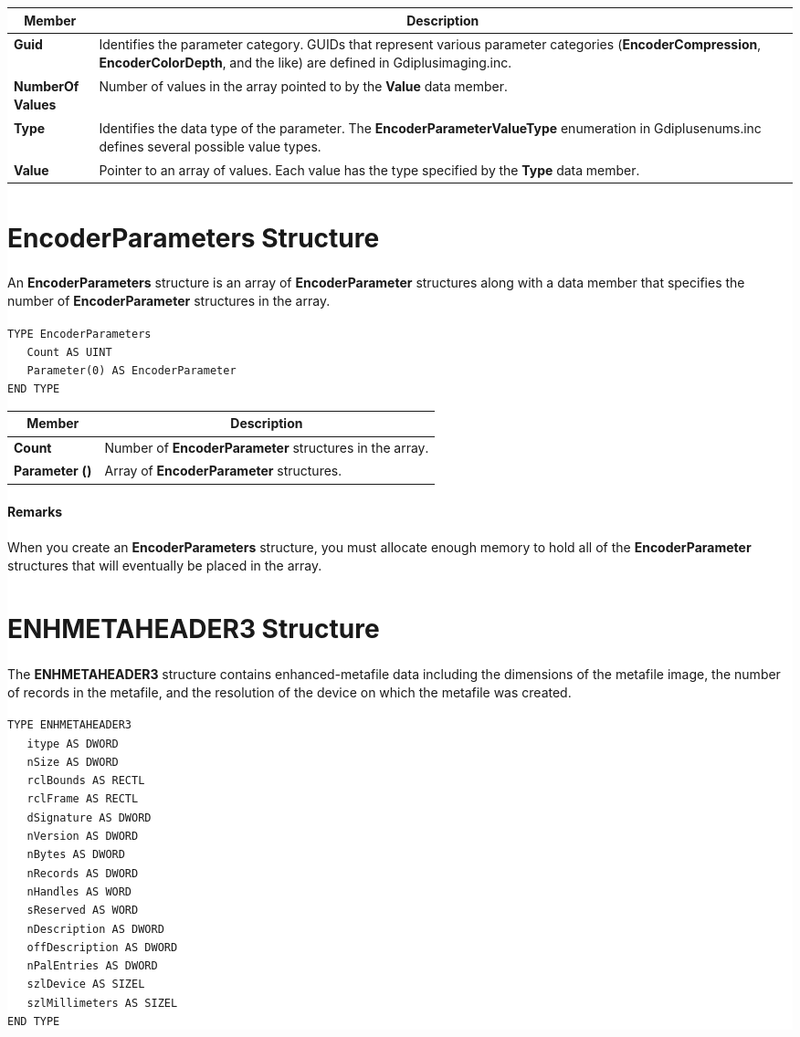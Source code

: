 | Member     | Description |
| ---------- | ----------- |
| **Guid** | Identifies the parameter category. GUIDs that represent various parameter categories (**EncoderCompression**, **EncoderColorDepth**, and the like) are defined in Gdiplusimaging.inc. |
| **NumberOfValues** | Number of values in the array pointed to by the **Value** data member. |
| **Type** | Identifies the data type of the parameter. The **EncoderParameterValueType** enumeration in Gdiplusenums.inc defines several possible value types. |
| **Value** | Pointer to an array of values. Each value has the type specified by the **Type** data member. |

# <a name="EncoderParameters"></a>EncoderParameters Structure

An **EncoderParameters** structure is an array of **EncoderParameter** structures along with a data member that specifies the number of **EncoderParameter** structures in the array.

```
TYPE EncoderParameters
   Count AS UINT
   Parameter(0) AS EncoderParameter
END TYPE
```

| Member     | Description |
| ---------- | ----------- |
| **Count** | Number of **EncoderParameter** structures in the array. |
| **Parameter ()** | Array of **EncoderParameter** structures. |

#### Remarks

When you create an **EncoderParameters** structure, you must allocate enough memory to hold all of the **EncoderParameter** structures that will eventually be placed in the array.

# <a name="ENHMETAHEADER3"></a>ENHMETAHEADER3 Structure

The **ENHMETAHEADER3** structure contains enhanced-metafile data including the dimensions of the metafile image, the number of records in the metafile, and the resolution of the device on which the metafile was created.

```
TYPE ENHMETAHEADER3
   itype AS DWORD
   nSize AS DWORD
   rclBounds AS RECTL
   rclFrame AS RECTL
   dSignature AS DWORD
   nVersion AS DWORD
   nBytes AS DWORD
   nRecords AS DWORD
   nHandles AS WORD
   sReserved AS WORD
   nDescription AS DWORD
   offDescription AS DWORD
   nPalEntries AS DWORD
   szlDevice AS SIZEL
   szlMillimeters AS SIZEL
END TYPE
```
